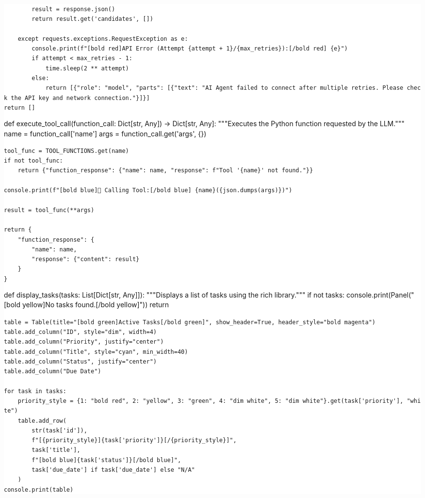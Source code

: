             result = response.json()
            return result.get('candidates', [])

        except requests.exceptions.RequestException as e:
            console.print(f"[bold red]API Error (Attempt {attempt + 1}/{max_retries}):[/bold red] {e}")
            if attempt < max_retries - 1:
                time.sleep(2 ** attempt)
            else:
                return [{"role": "model", "parts": [{"text": "AI Agent failed to connect after multiple retries. Please check the API key and network connection."}]}]
    return []

def execute_tool_call(function_call: Dict[str, Any]) -> Dict[str, Any]:
    """Executes the Python function requested by the LLM."""
    name = function_call['name']
    args = function_call.get('args', {})

    tool_func = TOOL_FUNCTIONS.get(name)
    if not tool_func:
        return {"function_response": {"name": name, "response": f"Tool '{name}' not found."}}

    console.print(f"[bold blue]🤖 Calling Tool:[/bold blue] {name}({json.dumps(args)})")
    
    result = tool_func(**args)
    
    return {
        "function_response": {
            "name": name,
            "response": {"content": result}
        }
    }

def display_tasks(tasks: List[Dict[str, Any]]):
    """Displays a list of tasks using the rich library."""
    if not tasks:
        console.print(Panel("[bold yellow]No tasks found.[/bold yellow]"))
        return

    table = Table(title="[bold green]Active Tasks[/bold green]", show_header=True, header_style="bold magenta")
    table.add_column("ID", style="dim", width=4)
    table.add_column("Priority", justify="center")
    table.add_column("Title", style="cyan", min_width=40)
    table.add_column("Status", justify="center")
    table.add_column("Due Date")

    for task in tasks:
        priority_style = {1: "bold red", 2: "yellow", 3: "green", 4: "dim white", 5: "dim white"}.get(task['priority'], "white")
        table.add_row(
            str(task['id']),
            f"[{priority_style}]{task['priority']}[/{priority_style}]",
            task['title'],
            f"[bold blue]{task['status']}[/bold blue]",
            task['due_date'] if task['due_date'] else "N/A"
        )
    console.print(table)
